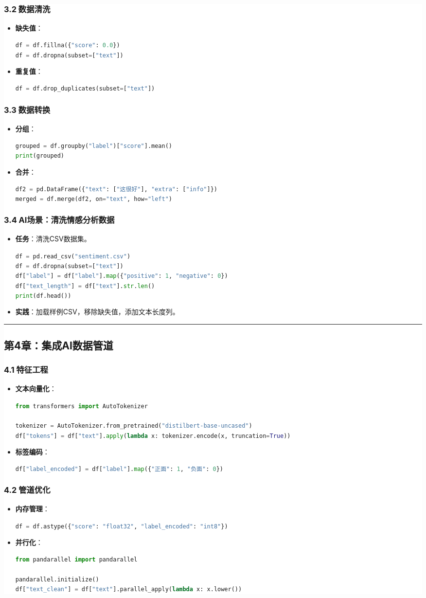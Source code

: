 ### 3.2 数据清洗
- **缺失值**：
  ```python
  df = df.fillna({"score": 0.0})
  df = df.dropna(subset=["text"])
  ```
- **重复值**：
  ```python
  df = df.drop_duplicates(subset=["text"])
  ```

### 3.3 数据转换
- **分组**：
  ```python
  grouped = df.groupby("label")["score"].mean()
  print(grouped)
  ```
- **合并**：
  ```python
  df2 = pd.DataFrame({"text": ["这很好"], "extra": ["info"]})
  merged = df.merge(df2, on="text", how="left")
  ```

### 3.4 AI场景：清洗情感分析数据
- **任务**：清洗CSV数据集。
  ```python
  df = pd.read_csv("sentiment.csv")
  df = df.dropna(subset=["text"])
  df["label"] = df["label"].map({"positive": 1, "negative": 0})
  df["text_length"] = df["text"].str.len()
  print(df.head())
  ```
- **实践**：加载样例CSV，移除缺失值，添加文本长度列。

---

## 第4章：集成AI数据管道

### 4.1 特征工程
- **文本向量化**：
  ```python
  from transformers import AutoTokenizer

  tokenizer = AutoTokenizer.from_pretrained("distilbert-base-uncased")
  df["tokens"] = df["text"].apply(lambda x: tokenizer.encode(x, truncation=True))
  ```
- **标签编码**：
  ```python
  df["label_encoded"] = df["label"].map({"正面": 1, "负面": 0})
  ```

### 4.2 管道优化
- **内存管理**：
  ```python
  df = df.astype({"score": "float32", "label_encoded": "int8"})
  ```
- **并行化**：
  ```python
  from pandarallel import pandarallel

  pandarallel.initialize()
  df["text_clean"] = df["text"].parallel_apply(lambda x: x.lower())
  ```
